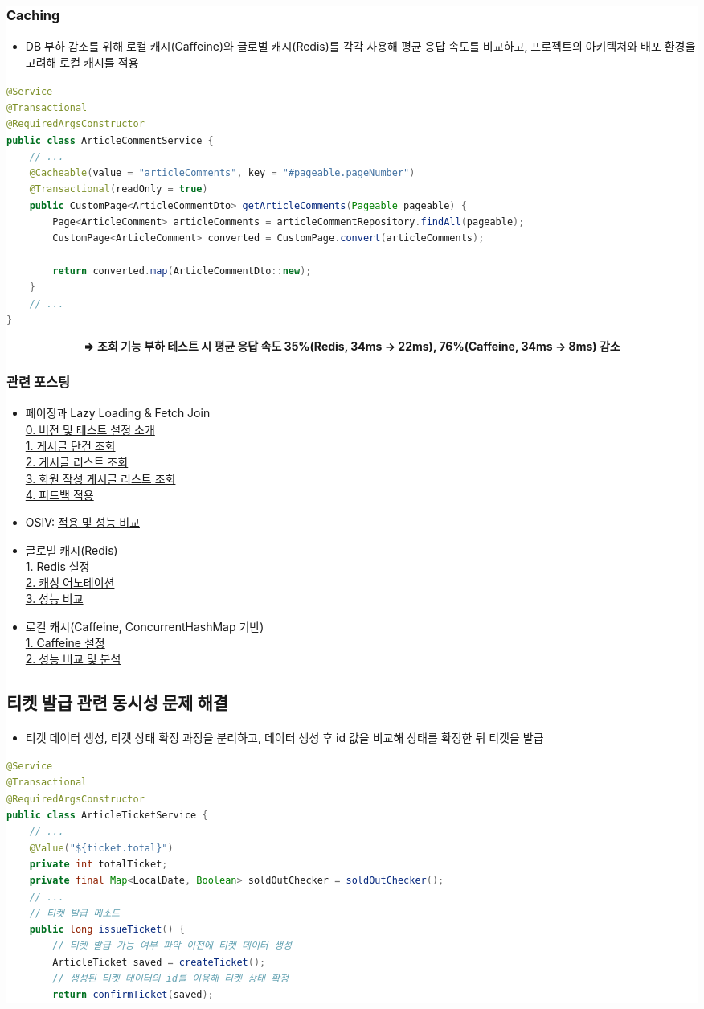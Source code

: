 
### Caching
- DB 부하 감소를 위해 로컬 캐시(Caffeine)와 글로벌 캐시(Redis)를 각각 사용해 평균 응답 속도를 비교하고, 프로젝트의 아키텍쳐와 배포 환경을 고려해 로컬 캐시를 적용

```java
@Service
@Transactional
@RequiredArgsConstructor
public class ArticleCommentService {
    // ...
    @Cacheable(value = "articleComments", key = "#pageable.pageNumber")
    @Transactional(readOnly = true)
    public CustomPage<ArticleCommentDto> getArticleComments(Pageable pageable) {
        Page<ArticleComment> articleComments = articleCommentRepository.findAll(pageable);
        CustomPage<ArticleComment> converted = CustomPage.convert(articleComments);

        return converted.map(ArticleCommentDto::new);
    }
    // ...
}
```
<div align="center">
  <b>⇒ 조회 기능 부하 테스트 시 평균 응답 속도 35%(Redis, 34ms → 22ms), 76%(Caffeine, 34ms → 8ms) 감소</b>
</div>

### 관련 포스팅
- 페이징과 Lazy Loading & Fetch Join   
[0. 버전 및 테스트 설정 소개](https://blog.naver.com/boldfaced7/223393113424)   
[1. 게시글 단건 조회](https://blog.naver.com/boldfaced7/223393128917)   
[2. 게시글 리스트 조회](https://blog.naver.com/boldfaced7/223394615170)   
[3. 회원 작성 게시글 리스트 조회](https://blog.naver.com/boldfaced7/223394633799)   
[4. 피드백 적용](https://blog.naver.com/boldfaced7/223395088564)   

- OSIV: [적용 및 성능 비교](https://blog.naver.com/boldfaced7/223396989715)

- 글로벌 캐시(Redis)   
[1. Redis 설정](https://blog.naver.com/boldfaced7/223404601610)   
[2. 캐싱 어노테이션](https://blog.naver.com/boldfaced7/223404806053)   
[3. 성능 비교](https://blog.naver.com/boldfaced7/223404814179)   

- 로컬 캐시(Caffeine, ConcurrentHashMap 기반)   
[1. Caffeine 설정](https://blog.naver.com/boldfaced7/223405696636)   
[2. 성능 비교 및 분석](https://blog.naver.com/boldfaced7/223405770745)   


## 티켓 발급 관련 동시성 문제 해결

- 티켓 데이터 생성, 티켓 상태 확정 과정을 분리하고, 데이터 생성 후 id 값을 비교해 상태를 확정한 뒤 티켓을 발급

```java
@Service
@Transactional
@RequiredArgsConstructor
public class ArticleTicketService {
    // ...
    @Value("${ticket.total}")
    private int totalTicket;
    private final Map<LocalDate, Boolean> soldOutChecker = soldOutChecker();
    // ...
    // 티켓 발급 메소드
    public long issueTicket() {
        // 티켓 발급 가능 여부 파악 이전에 티켓 데이터 생성
        ArticleTicket saved = createTicket();
        // 생성된 티켓 데이터의 id를 이용해 티켓 상태 확정
        return confirmTicket(saved);
```